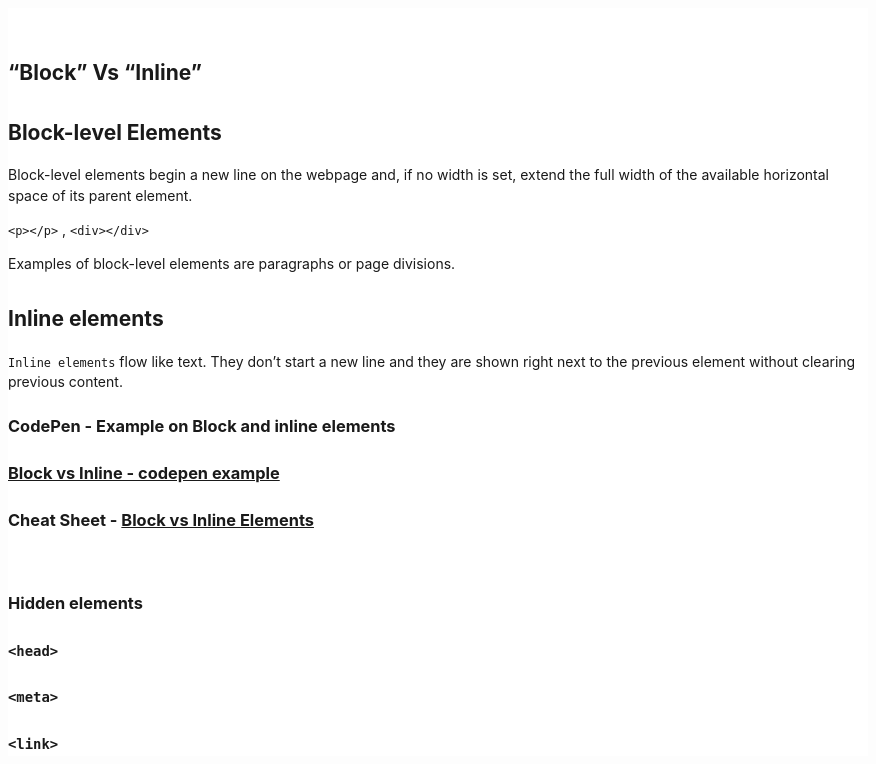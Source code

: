   





<br>



## “Block” Vs “Inline”







## Block-level Elements

Block-level elements begin a new line on the webpage and, if no width is set, extend the full width of the available horizontal space of its parent element.

`<p></p>` , `<div></div>`

Examples of block-level elements are paragraphs or page divisions.



## Inline elements

`Inline elements` flow like text. They don’t start a new line and they are shown right next to the previous element without clearing previous content.





### CodePen - Example on Block and inline elements

### [Block vs Inline - codepen example](https://codepen.io/Denzelzeldi/pen/MWYGMjY?editors=1000)



### Cheat Sheet - [Block vs Inline Elements](https://gist.github.com/ross-u/97bddbb6556932eba37e98ddb4fe281b)



<br>



### Hidden elements

### `<head>` 

### `<meta>` 

### `<link>`
